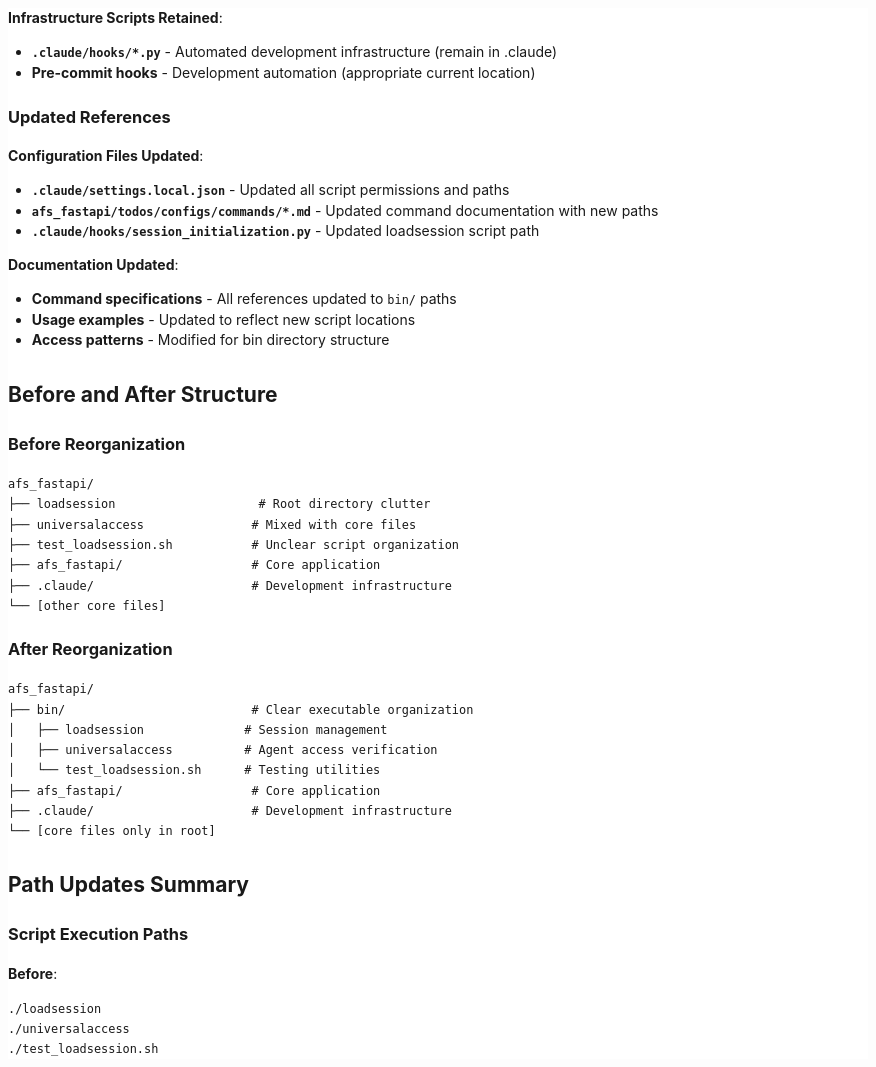 **Infrastructure Scripts Retained**:
- **`.claude/hooks/*.py`** - Automated development infrastructure (remain in .claude)
- **Pre-commit hooks** - Development automation (appropriate current location)

### Updated References

**Configuration Files Updated**:
- **`.claude/settings.local.json`** - Updated all script permissions and paths
- **`afs_fastapi/todos/configs/commands/*.md`** - Updated command documentation with new paths
- **`.claude/hooks/session_initialization.py`** - Updated loadsession script path

**Documentation Updated**:
- **Command specifications** - All references updated to `bin/` paths
- **Usage examples** - Updated to reflect new script locations
- **Access patterns** - Modified for bin directory structure

## Before and After Structure

### Before Reorganization
```
afs_fastapi/
├── loadsession                    # Root directory clutter
├── universalaccess               # Mixed with core files
├── test_loadsession.sh           # Unclear script organization
├── afs_fastapi/                  # Core application
├── .claude/                      # Development infrastructure
└── [other core files]
```

### After Reorganization
```
afs_fastapi/
├── bin/                          # Clear executable organization
│   ├── loadsession              # Session management
│   ├── universalaccess          # Agent access verification
│   └── test_loadsession.sh      # Testing utilities
├── afs_fastapi/                  # Core application
├── .claude/                      # Development infrastructure
└── [core files only in root]
```

## Path Updates Summary

### Script Execution Paths

**Before**:
```bash
./loadsession
./universalaccess
./test_loadsession.sh
```

